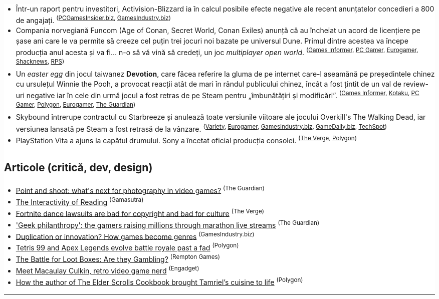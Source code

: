 * Într-un raport pentru investitori, Activision-Blizzard ia în calcul posibile efecte negative ale recent anunțatelor concedieri a 800 de angajați. <sup>([PCGamesInsider.biz](https://www.pcgamesinsider.biz/job-news/68624/activision-blizzard-says-job-cuts-could-have-possible-negative-impact-on-financial-performance/), [GamesIndustry.biz](https://www.gamesindustry.biz/articles/2019-03-01-activision-blizzard-800-job-cuts-could-negatively-impact-our-business))</sup>
* Compania norvegiană Funcom (Age of Conan, Secret World, Conan Exiles) anunță că au încheiat un acord de licențiere pe șase ani care le va permite să creeze cel puțin trei jocuri noi bazate pe universul Dune. Primul dintre acestea va începe producția anul acesta și va fi… n-o să vă vină să credeți, un joc _multiplayer open world_. <sup>([Games Informer](https://www.gameinformer.com/2019/02/26/new-dune-games-coming-from-funcom), [PC Gamer](https://www.pcgamer.com/funcom-is-making-an-open-world-multiplayer-dune-game/), [Eurogamer](https://www.eurogamer.net/articles/2019-02-26-conan-exiles-developer-funcom-lands-deal-to-make-dune-games), [Shacknews](https://www.shacknews.com/article/110176/conan-exiles-dev-funcom-strikes-deal-to-create-new-dune-games), [RPS](https://www.rockpapershotgun.com/2019/02/27/funcom-announce-dune-games/))</sup>
* Un _easter egg_ din jocul taiwanez **Devotion**, care făcea referire la gluma de pe internet care-l aseamănă pe președintele chinez cu ursulețul Winnie the Pooh,  a provocat reacții atât de mari în rândul publicului chinez, încât a fost țintit de un val de review-uri negative iar în cele din urmă jocul a fost retras de pe Steam pentru „îmbunătățiri și modificări”. <sup>([Games Informer](https://www.gameinformer.com/2019/02/25/taiwanese-horror-game-devotion-delisted-from-steam-after-winnie-the-pooh-meme-sparks), [Kotaku](https://kotaku.com/popular-horror-game-removed-from-steam-after-chinese-pl-1832881001), [PC Gamer](https://www.pcgamer.com/taiwanese-horror-game-devotion-has-been-removed-from-steam/), [Polygon](https://www.polygon.com/2019/2/25/18240318/devotion-steam-pulled-review-bombing-winnie-the-pooh-taiwan), [Eurogamer](https://www.eurogamer.net/articles/2019-02-25-devotion-developer-calls-for-calm-as-fallout-from-xi-jinping-winnie-the-pooh-china-meme-reference-goes-from-bad-to-worse), [The Guardian](https://www.theguardian.com/games/2019/feb/27/taiwanese-game-removed-from-sale-after-anti-china-messages-discovered))</sup>
* Skybound întrerupe contractul cu Starbreeze și anulează toate versiunile viitoare ale jocului Overkill's The Walking Dead, iar versiunea lansată pe Steam a fost retrasă de la vânzare. <sup>([Variety](https://variety.com/2019/gaming/news/the-walking-dead-creators-kill-overkills-the-walking-dead-game-1203150365/), [Eurogamer](https://www.eurogamer.net/articles/2019-02-27-skybound-cancels-all-versions-of-troubled-overkills-the-walking-dead), [GamesIndustry.biz](https://www.gamesindustry.biz/articles/2019-02-27-overkills-the-walking-dead-officially-canceled), [GameDaily.biz](https://gamedaily.biz/article/630/skybound-ends-contract-with-starbreeze-as-overkills-walking-dead-pulled-from-steam), [TechSpot](https://www.techspot.com/news/78947-overkill-walking-dead-no-longer-coming-consoles-pc.html))</sup>
* PlayStation Vita a ajuns la capătul drumului. Sony a încetat oficial producția consolei. <sup>([The Verge](https://www.theverge.com/2019/3/2/18247864/sony-playstation-vita-officially-stopped-producing-rip), [Polygon](https://www.polygon.com/2019/3/2/18246372/playstation-vita-canceled-discontinued-production-ended-ps-vita-sony))</sup>

## Articole (critică, dev, design)
* [Point and shoot: what's next for photography in video games?](https://www.theguardian.com/games/2019/feb/25/point-and-shoot-whats-next-for-photography-in-video-games) <sup>(The Guardian)</sup>
* [The Interactivity of Reading](http://www.gamasutra.com/blogs/NikhilMurthy/20190225/337245/The_Interactivity_of_Reading.php) <sup>(Gamasutra)</sup>
* [Fortnite dance lawsuits are bad for copyright and bad for culture](https://www.theverge.com/2019/2/27/18242899/fortnite-dance-move-copyright-lawsuit-carlton-milly-rock-epic-games) <sup>(The Verge)</sup>
* ['Geek philanthropy': the gamers raising millions through marathon live streams](https://www.theguardian.com/games/2019/feb/28/geek-philanthropy-the-gamers-raising-millions-through-marathon-live-streams) <sup>(The Guardian)</sup>
* [Duplication or innovation? How games become genres](https://www.gamesindustry.biz/articles/2019-02-28-duplication-or-innovation-how-games-become-genres) <sup>(GamesIndustry.biz)</sup>
* [Tetris 99 and Apex Legends evolve battle royale past a fad](https://www.polygon.com/2019/3/1/18243372/battle-royale-trend-apex-legends-tetris-99) <sup>(Polygon)</sup>
* [The Battle for Loot Boxes: Are they Gambling?](https://remptongames.com/2019/03/02/the-battle-for-loot-boxes-are-they-gambling/) <sup>(Rempton Games)</sup>
* [Meet Macaulay Culkin, retro video game nerd](https://www.engadget.com/2019/02/27/macaulay-culkin-toejam-earl-launch-interview/) <sup>(Engadget)</sup>
* [How the author of The Elder Scrolls Cookbook brought Tamriel’s cuisine to life](https://www.polygon.com/deals/2019/2/28/18232034/elder-scrolls-cookbook-release-date) <sup>(Polygon)</sup>

---